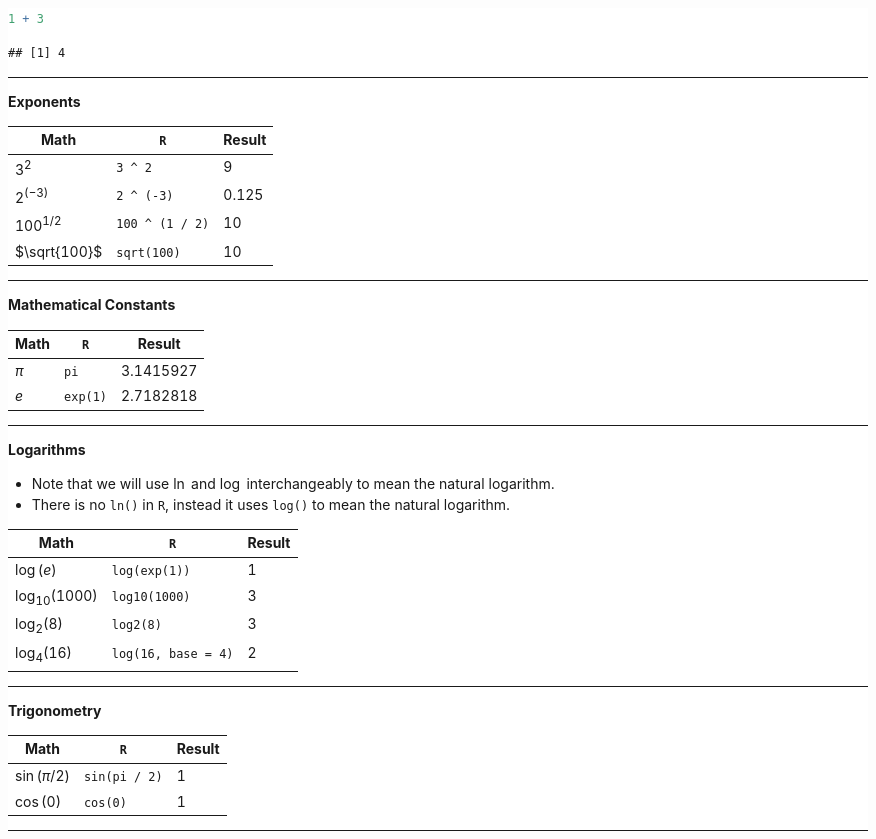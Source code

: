 


```r
1 + 3
```

```
## [1] 4
```



---


**Exponents**  

| Math         | `R`             | Result            |
|--------------|-----------------|-------------------|
| $3^2$        | `3 ^ 2`         | 9         |
| $2^{(-3)}$   | `2 ^ (-3)`      | 0.125      |
| $100^{1/2}$  | `100 ^ (1 / 2)` | 10 |
| $\sqrt{100}$ | `sqrt(100)`     | 10     |

---

**Mathematical Constants**

| Math         | `R`             | Result            |
|--------------|-----------------|-------------------|
| $\pi$        | `pi`            | 3.1415927            |
| $e$          | `exp(1)`        | 2.7182818        |

---

**Logarithms**

- Note that we will use $\ln$ and $\log$ interchangeably to mean the natural logarithm. 
- There is no `ln()` in `R`, instead it uses `log()` to mean the natural logarithm.

| Math              | `R`                 | Result                |
|-------------------|---------------------|-----------------------|
| $\log(e)$         | `log(exp(1))`       | 1       |
| $\log_{10}(1000)$ | `log10(1000)`       | 3       |
| $\log_{2}(8)$     | `log2(8)`           | 3           |
| $\log_{4}(16)$    | `log(16, base = 4)` | 2 |

---

**Trigonometry**

| Math            | `R`           | Result          |
|-----------------|---------------|-----------------|
| $\sin(\pi / 2)$ | `sin(pi / 2)` | 1 |
| $\cos(0)$       | `cos(0)`      | 1      |

---